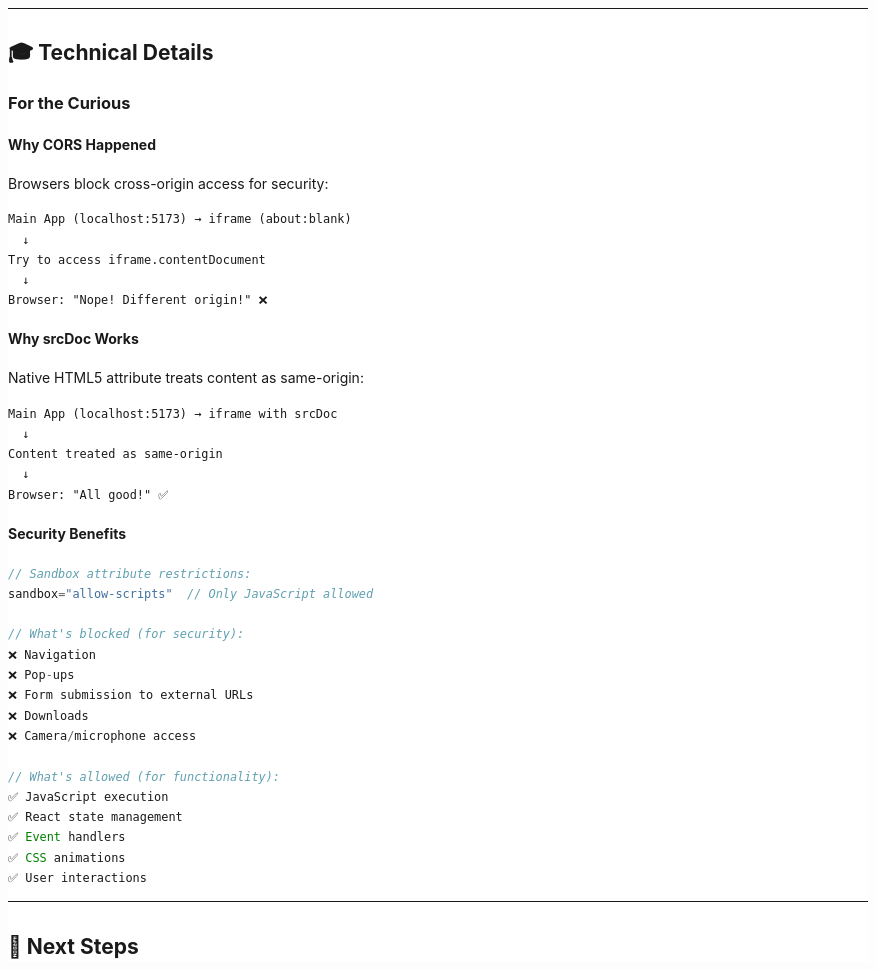 ```
```

---

## 🎓 Technical Details

### For the Curious

#### Why CORS Happened
Browsers block cross-origin access for security:
```
Main App (localhost:5173) → iframe (about:blank)
  ↓
Try to access iframe.contentDocument
  ↓
Browser: "Nope! Different origin!" ❌
```

#### Why srcDoc Works
Native HTML5 attribute treats content as same-origin:
```
Main App (localhost:5173) → iframe with srcDoc
  ↓
Content treated as same-origin
  ↓
Browser: "All good!" ✅
```

#### Security Benefits
```javascript
// Sandbox attribute restrictions:
sandbox="allow-scripts"  // Only JavaScript allowed

// What's blocked (for security):
❌ Navigation
❌ Pop-ups
❌ Form submission to external URLs
❌ Downloads
❌ Camera/microphone access

// What's allowed (for functionality):
✅ JavaScript execution
✅ React state management
✅ Event handlers
✅ CSS animations
✅ User interactions
```

---

## 🚀 Next Steps
